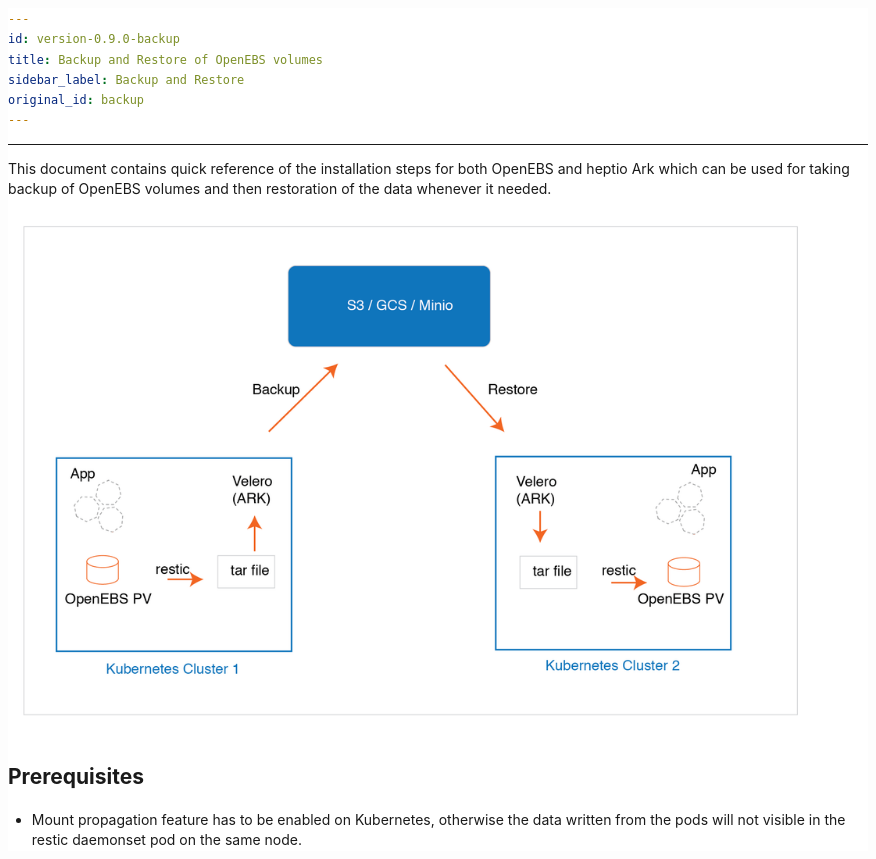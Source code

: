 ```yaml
---
id: version-0.9.0-backup
title: Backup and Restore of OpenEBS volumes
sidebar_label: Backup and Restore
original_id: backup
---
```

------

This document contains quick reference of the installation steps for both OpenEBS and heptio Ark which can be used for taking backup of OpenEBS volumes and then restoration of the data whenever it needed.



<img src="/docs/assets/ark-openebs.png" alt="drawing" width="800"/>



## Prerequisites



- Mount propagation feature has to be enabled on Kubernetes, otherwise the data written from the pods
  will not visible in the restic daemonset pod on the same node.
  